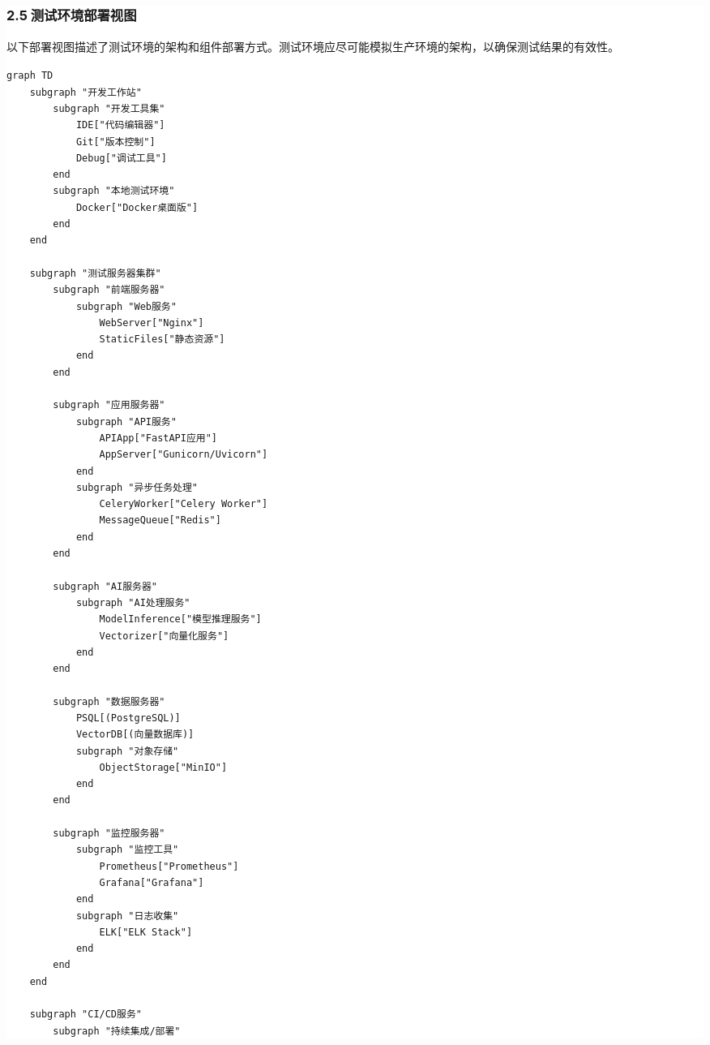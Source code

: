 ### 2.5 测试环境部署视图

以下部署视图描述了测试环境的架构和组件部署方式。测试环境应尽可能模拟生产环境的架构，以确保测试结果的有效性。

```mermaid
graph TD
    subgraph "开发工作站"
        subgraph "开发工具集"
            IDE["代码编辑器"]
            Git["版本控制"]
            Debug["调试工具"]
        end
        subgraph "本地测试环境"
            Docker["Docker桌面版"]
        end
    end
    
    subgraph "测试服务器集群"
        subgraph "前端服务器"
            subgraph "Web服务"
                WebServer["Nginx"]
                StaticFiles["静态资源"]
            end
        end
        
        subgraph "应用服务器"
            subgraph "API服务"
                APIApp["FastAPI应用"]
                AppServer["Gunicorn/Uvicorn"]
            end
            subgraph "异步任务处理"
                CeleryWorker["Celery Worker"]
                MessageQueue["Redis"]
            end
        end
        
        subgraph "AI服务器"
            subgraph "AI处理服务"
                ModelInference["模型推理服务"]
                Vectorizer["向量化服务"]
            end
        end
        
        subgraph "数据服务器"
            PSQL[(PostgreSQL)]
            VectorDB[(向量数据库)]
            subgraph "对象存储"
                ObjectStorage["MinIO"]
            end
        end
        
        subgraph "监控服务器"
            subgraph "监控工具"
                Prometheus["Prometheus"]
                Grafana["Grafana"]
            end
            subgraph "日志收集"
                ELK["ELK Stack"]
            end
        end
    end
    
    subgraph "CI/CD服务"
        subgraph "持续集成/部署"
```